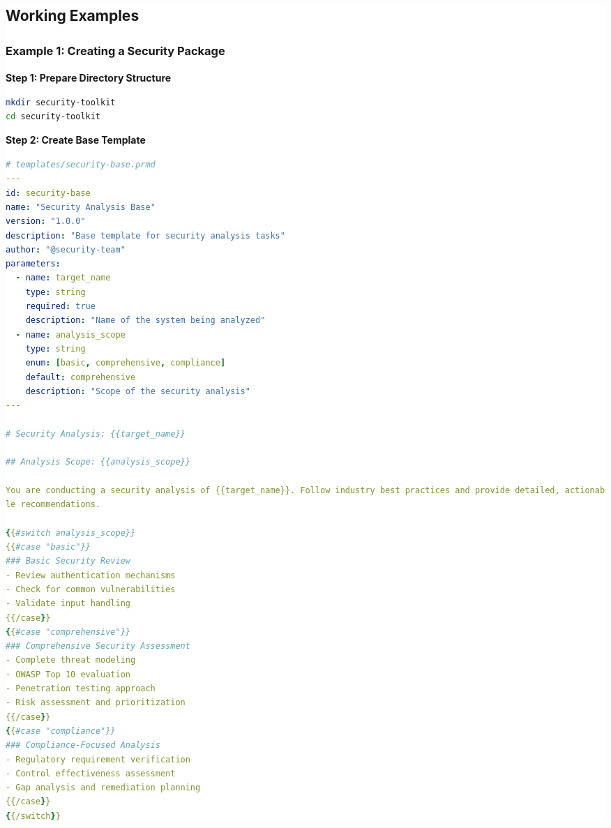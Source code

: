 ## Working Examples

### Example 1: Creating a Security Package

**Step 1: Prepare Directory Structure**
```bash
mkdir security-toolkit
cd security-toolkit
```

**Step 2: Create Base Template**
```yaml
# templates/security-base.prmd
---
id: security-base
name: "Security Analysis Base"
version: "1.0.0"
description: "Base template for security analysis tasks"
author: "@security-team"
parameters:
  - name: target_name
    type: string
    required: true
    description: "Name of the system being analyzed"
  - name: analysis_scope
    type: string
    enum: [basic, comprehensive, compliance]
    default: comprehensive
    description: "Scope of the security analysis"
---

# Security Analysis: {{target_name}}

## Analysis Scope: {{analysis_scope}}

You are conducting a security analysis of {{target_name}}. Follow industry best practices and provide detailed, actionable recommendations.

{{#switch analysis_scope}}
{{#case "basic"}}
### Basic Security Review
- Review authentication mechanisms
- Check for common vulnerabilities
- Validate input handling
{{/case}}
{{#case "comprehensive"}}
### Comprehensive Security Assessment
- Complete threat modeling
- OWASP Top 10 evaluation
- Penetration testing approach
- Risk assessment and prioritization
{{/case}}
{{#case "compliance"}}
### Compliance-Focused Analysis
- Regulatory requirement verification
- Control effectiveness assessment
- Gap analysis and remediation planning
{{/case}}
{{/switch}}
```
